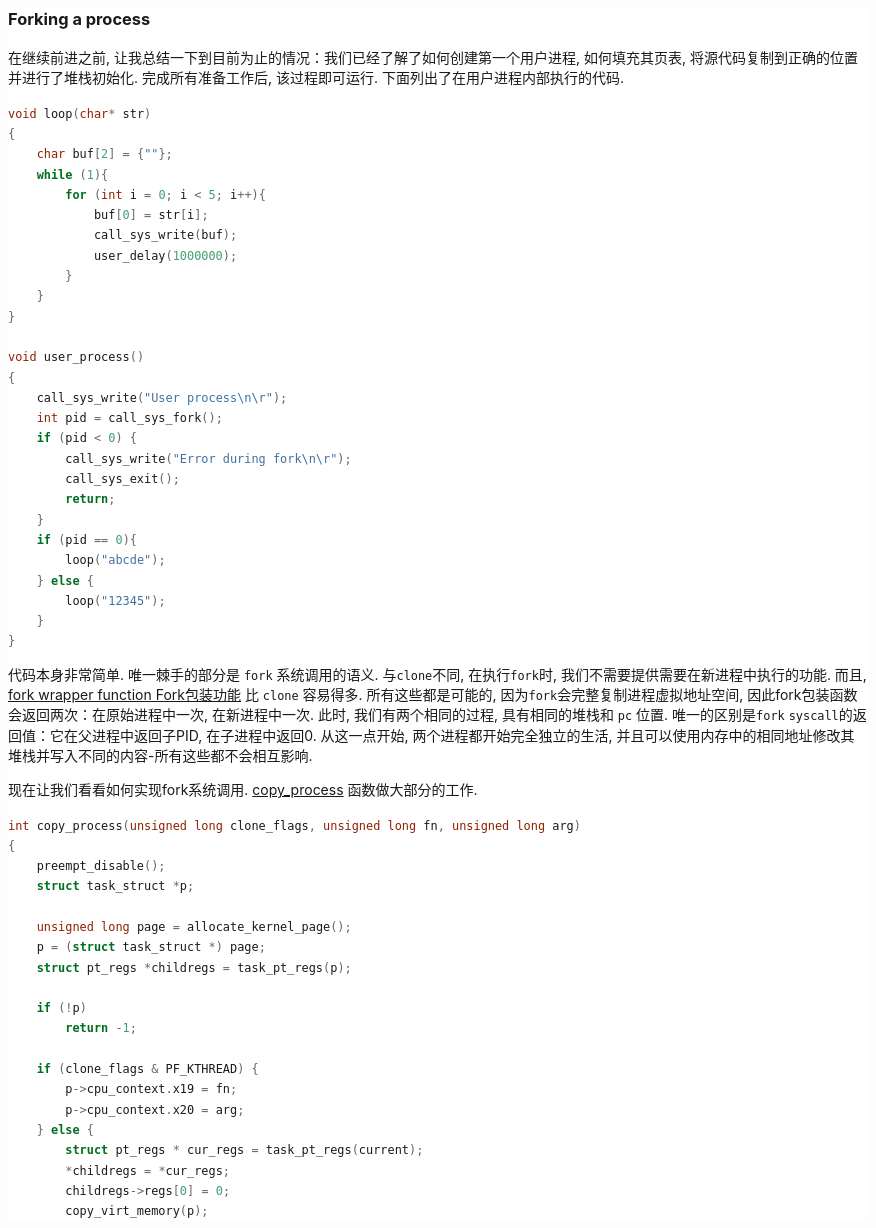 ### Forking a process

在继续前进之前, 让我总结一下到目前为止的情况：我们已经了解了如何创建第一个用户进程, 如何填充其页表, 将源代码复制到正确的位置并进行了堆栈初始化. 完成所有准备工作后, 该过程即可运行. 下面列出了在用户进程内部执行的代码. 

```cpp
void loop(char* str)
{
    char buf[2] = {""};
    while (1){
        for (int i = 0; i < 5; i++){
            buf[0] = str[i];
            call_sys_write(buf);
            user_delay(1000000);
        }
    }
}

void user_process() 
{
    call_sys_write("User process\n\r");
    int pid = call_sys_fork();
    if (pid < 0) {
        call_sys_write("Error during fork\n\r");
        call_sys_exit();
        return;
    }
    if (pid == 0){
        loop("abcde");
    } else {
        loop("12345");
    }
}
``` 

代码本身非常简单. 唯一棘手的部分是 `fork` 系统调用的语义. 与`clone`不同, 在执行`fork`时, 我们不需要提供需要在新进程中执行的功能.  而且, [fork wrapper function Fork包装功能](https://github.com/s-matyukevich/raspberry-pi-os/blob/master/src/lesson06/src/user_sys.S#L26) 比 `clone` 容易得多.  所有这些都是可能的, 因为`fork`会完整复制进程虚拟地址空间, 因此fork包装函数会返回两次：在原始进程中一次, 在新进程中一次. 此时, 我们有两个相同的过程, 具有相同的堆栈和 `pc` 位置. 唯一的区别是`fork` `syscall`的返回值：它在父进程中返回子PID, 在子进程中返回0. 从这一点开始, 两个进程都开始完全独立的生活, 并且可以使用内存中的相同地址修改其堆栈并写入不同的内容-所有这些都不会相互影响. 


现在让我们看看如何实现fork系统调用.  [copy_process](https://github.com/s-matyukevich/raspberry-pi-os/blob/master/src/lesson06/src/fork.c#L7) 函数做大部分的工作. 

```cpp
int copy_process(unsigned long clone_flags, unsigned long fn, unsigned long arg)
{
    preempt_disable();
    struct task_struct *p;

    unsigned long page = allocate_kernel_page();
    p = (struct task_struct *) page;
    struct pt_regs *childregs = task_pt_regs(p);

    if (!p)
        return -1;

    if (clone_flags & PF_KTHREAD) {
        p->cpu_context.x19 = fn;
        p->cpu_context.x20 = arg;
    } else {
        struct pt_regs * cur_regs = task_pt_regs(current);
        *childregs = *cur_regs;
        childregs->regs[0] = 0;
        copy_virt_memory(p);
```